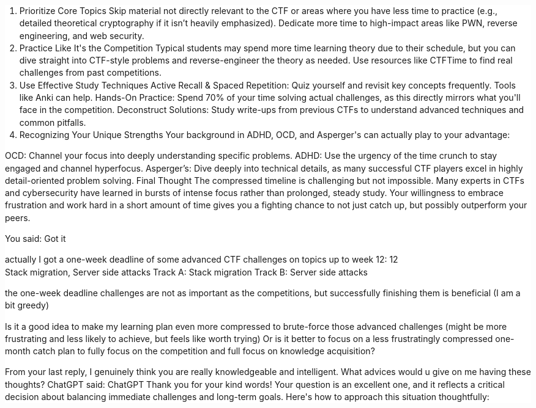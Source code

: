 1. Prioritize Core Topics
Skip material not directly relevant to the CTF or areas where you have less time to practice (e.g., detailed theoretical cryptography if it isn’t heavily emphasized).
Dedicate more time to high-impact areas like PWN, reverse engineering, and web security.
2. Practice Like It's the Competition
Typical students may spend more time learning theory due to their schedule, but you can dive straight into CTF-style problems and reverse-engineer the theory as needed.
Use resources like CTFTime to find real challenges from past competitions.
3. Use Effective Study Techniques
Active Recall & Spaced Repetition: Quiz yourself and revisit key concepts frequently. Tools like Anki can help.
Hands-On Practice: Spend 70% of your time solving actual challenges, as this directly mirrors what you'll face in the competition.
Deconstruct Solutions: Study write-ups from previous CTFs to understand advanced techniques and common pitfalls.
4. Recognizing Your Unique Strengths
Your background in ADHD, OCD, and Asperger's can actually play to your advantage:

OCD: Channel your focus into deeply understanding specific problems.
ADHD: Use the urgency of the time crunch to stay engaged and channel hyperfocus.
Asperger’s: Dive deeply into technical details, as many successful CTF players excel in highly detail-oriented problem solving.
Final Thought
The compressed timeline is challenging but not impossible. Many experts in CTFs and cybersecurity have learned in bursts of intense focus rather than prolonged, steady study. Your willingness to embrace frustration and work hard in a short amount of time gives you a fighting chance to not just catch up, but possibly outperform your peers.






You said:
Got it

actually I got a one-week deadline of some advanced CTF challenges on topics up to week 12:
12	
Stack migration, Server side attacks
Track A: Stack migration
Track B: Server side attacks

 the one-week deadline challenges are not as important as the competitions, but successfully finishing them is beneficial (I am a bit greedy)

Is it a good idea to make my learning plan even more compressed to brute-force those advanced challenges (might be more frustrating and less likely to achieve, but feels like worth trying)
Or is it better to focus on a less frustratingly compressed one-month catch plan to fully focus on the competition and full focus on knowledge acquisition?

From your last reply, I genuinely think you are really knowledgeable and intelligent. What advices would u give on me having these thoughts?
ChatGPT said:
ChatGPT
Thank you for your kind words! Your question is an excellent one, and it reflects a critical decision about balancing immediate challenges and long-term goals. Here's how to approach this situation thoughtfully:
